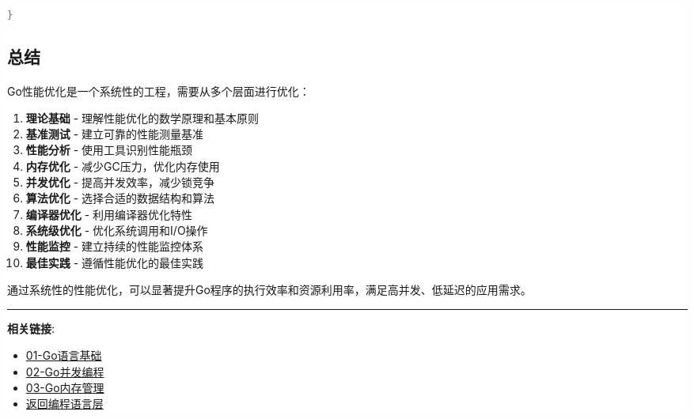 ```go
}
```

## 总结

Go性能优化是一个系统性的工程，需要从多个层面进行优化：

1. **理论基础** - 理解性能优化的数学原理和基本原则
2. **基准测试** - 建立可靠的性能测量基准
3. **性能分析** - 使用工具识别性能瓶颈
4. **内存优化** - 减少GC压力，优化内存使用
5. **并发优化** - 提高并发效率，减少锁竞争
6. **算法优化** - 选择合适的数据结构和算法
7. **编译器优化** - 利用编译器优化特性
8. **系统级优化** - 优化系统调用和I/O操作
9. **性能监控** - 建立持续的性能监控体系
10. **最佳实践** - 遵循性能优化的最佳实践

通过系统性的性能优化，可以显著提升Go程序的执行效率和资源利用率，满足高并发、低延迟的应用需求。

---

**相关链接**:

- [01-Go语言基础](./01-Go-Foundation.md)
- [02-Go并发编程](./02-Go-Concurrency.md)
- [03-Go内存管理](./03-Go-Memory-Management.md)
- [返回编程语言层](../README.md)
